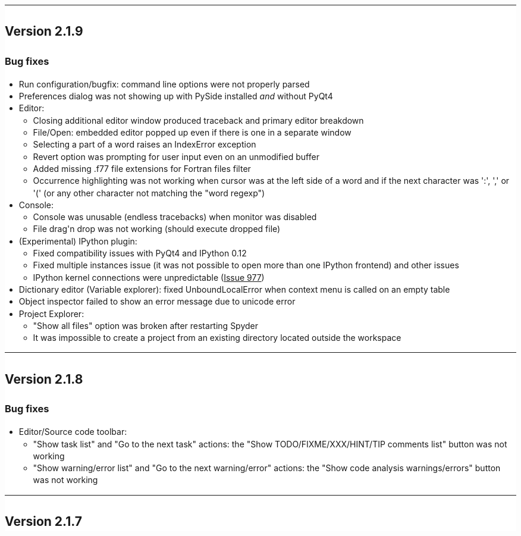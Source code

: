 
----


## Version 2.1.9

### Bug fixes

* Run configuration/bugfix: command line options were not properly parsed
* Preferences dialog was not showing up with PySide installed *and* without PyQt4
* Editor:
    * Closing additional editor window produced traceback and primary editor breakdown
    * File/Open: embedded editor popped up even if there is one in a separate window
    * Selecting a part of a word raises an IndexError exception
    * Revert option was prompting for user input even on an unmodified buffer
    * Added missing .f77 file extensions for Fortran files filter
    * Occurrence highlighting was not working when cursor was at the left side of a word and if the next character was ':', ',' or '(' (or any other character not matching the "word regexp")
* Console:
    * Console was unusable (endless tracebacks) when monitor was disabled
    * File drag'n drop was not working (should execute dropped file)
* (Experimental) IPython plugin:
    * Fixed compatibility issues with PyQt4 and IPython 0.12
    * Fixed multiple instances issue (it was not possible to open more than one IPython frontend) and other issues
    * IPython kernel connections were unpredictable ([Issue 977](../../issues/977))
* Dictionary editor (Variable explorer): fixed UnboundLocalError when context menu is called on an empty table
* Object inspector failed to show an error message due to unicode error
* Project Explorer:
    * "Show all files" option was broken after restarting Spyder
    * It was impossible to create a project from an existing directory located outside the workspace


----


## Version 2.1.8

### Bug fixes

* Editor/Source code toolbar:
    * "Show task list" and "Go to the next task" actions: the "Show TODO/FIXME/XXX/HINT/TIP comments list" button was not working
    * "Show warning/error list" and "Go to the next warning/error" actions: the "Show code analysis warnings/errors" button was not working


----


## Version 2.1.7
